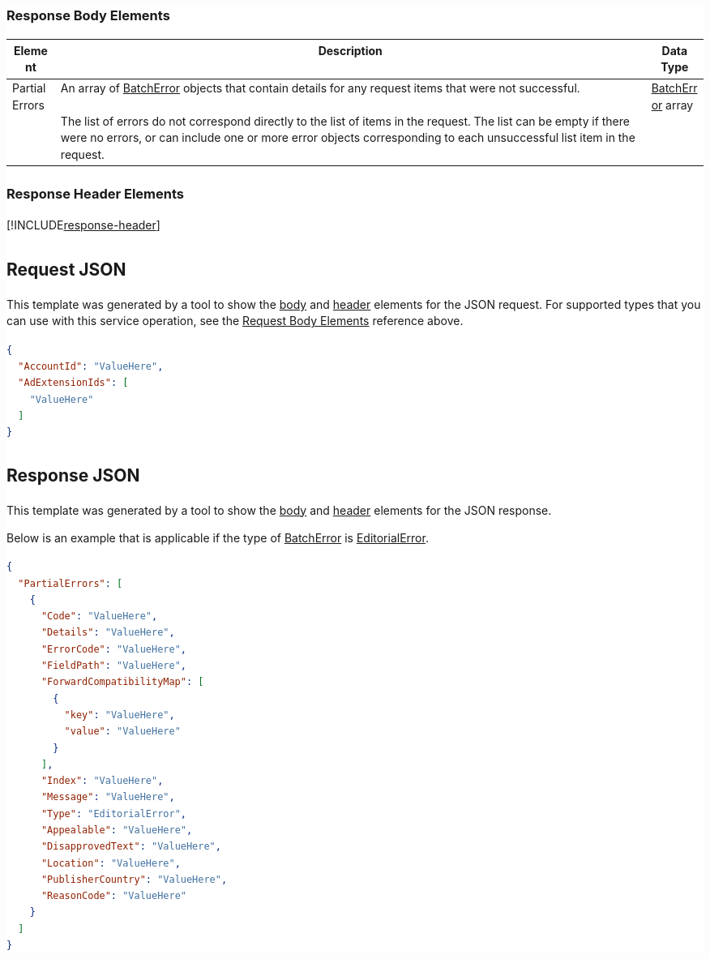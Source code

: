 ### <a name="response-body"></a>Response Body Elements

|Element|Description|Data Type|
|-----------|---------------|-------------|
|<a name="partialerrors"></a>PartialErrors|An array of [BatchError](batcherror.md) objects that contain details for any request items that were not successful.<br/><br/>The list of errors do not correspond directly to the list of items in the request. The list can be empty if there were no errors, or can include one or more error objects corresponding to each unsuccessful list item in the request.|[BatchError](batcherror.md) array|

### <a name="response-header"></a>Response Header Elements
[!INCLUDE[response-header](./includes/response-header.md)]

## <a name="request-json"></a>Request JSON
This template was generated by a tool to show the [body](#request-body) and [header](#request-header) elements for the JSON request. For supported types that you can use with this service operation, see the [Request Body Elements](#request-body) reference above.

```json
{
  "AccountId": "ValueHere",
  "AdExtensionIds": [
    "ValueHere"
  ]
}
```

## <a name="response-json"></a>Response JSON
This template was generated by a tool to show the [body](#response-body) and [header](#response-header) elements for the JSON response.

Below is an example that is applicable if the type of [BatchError](batcherror.md) is [EditorialError](editorialerror.md).

```json
{
  "PartialErrors": [
    {
      "Code": "ValueHere",
      "Details": "ValueHere",
      "ErrorCode": "ValueHere",
      "FieldPath": "ValueHere",
      "ForwardCompatibilityMap": [
        {
          "key": "ValueHere",
          "value": "ValueHere"
        }
      ],
      "Index": "ValueHere",
      "Message": "ValueHere",
      "Type": "EditorialError",
      "Appealable": "ValueHere",
      "DisapprovedText": "ValueHere",
      "Location": "ValueHere",
      "PublisherCountry": "ValueHere",
      "ReasonCode": "ValueHere"
    }
  ]
}
```
